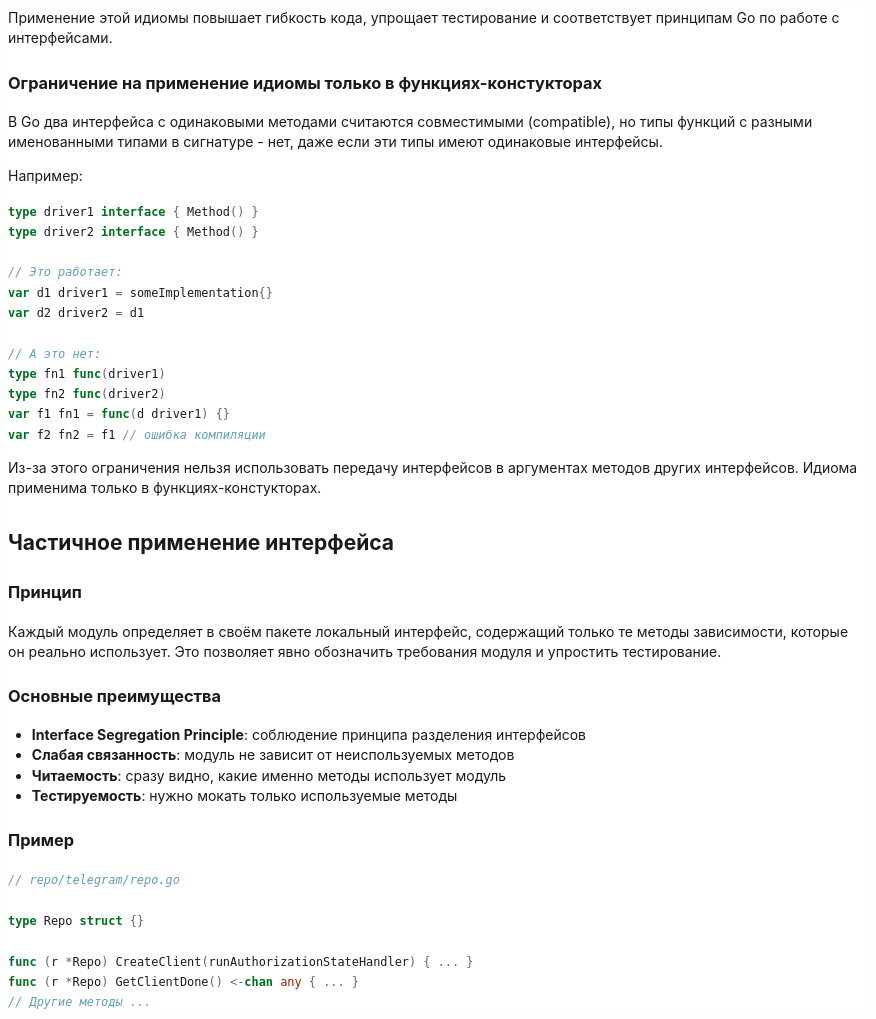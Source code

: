 Применение этой идиомы повышает гибкость кода, упрощает тестирование и соответствует принципам Go по работе с интерфейсами.

### Ограничение на применение идиомы только в функциях-констукторах

В Go два интерфейса с одинаковыми методами считаются совместимыми (compatible), но типы функций с разными именованными типами в сигнатуре - нет, даже если эти типы имеют одинаковые интерфейсы.

Например:
```go
type driver1 interface { Method() }
type driver2 interface { Method() }

// Это работает:
var d1 driver1 = someImplementation{}
var d2 driver2 = d1

// А это нет:
type fn1 func(driver1)
type fn2 func(driver2)
var f1 fn1 = func(d driver1) {}
var f2 fn2 = f1 // ошибка компиляции
```

Из-за этого ограничения нельзя использовать передачу интерфейсов в аргументах методов других интерфейсов. Идиома применима только в функциях-констукторах.

## Частичное применение интерфейса

### Принцип

Каждый модуль определяет в своём пакете локальный интерфейс, содержащий только те методы зависимости, которые он реально использует. Это позволяет явно обозначить требования модуля и упростить тестирование.

### Основные преимущества

- **Interface Segregation Principle**: соблюдение принципа разделения интерфейсов
- **Слабая связанность**: модуль не зависит от неиспользуемых методов
- **Читаемость**: сразу видно, какие именно методы использует модуль
- **Тестируемость**: нужно мокать только используемые методы

### Пример

```go
// repo/telegram/repo.go

type Repo struct {}

func (r *Repo) CreateClient(runAuthorizationStateHandler) { ... }
func (r *Repo) GetClientDone() <-chan any { ... }
// Другие методы ...
```
